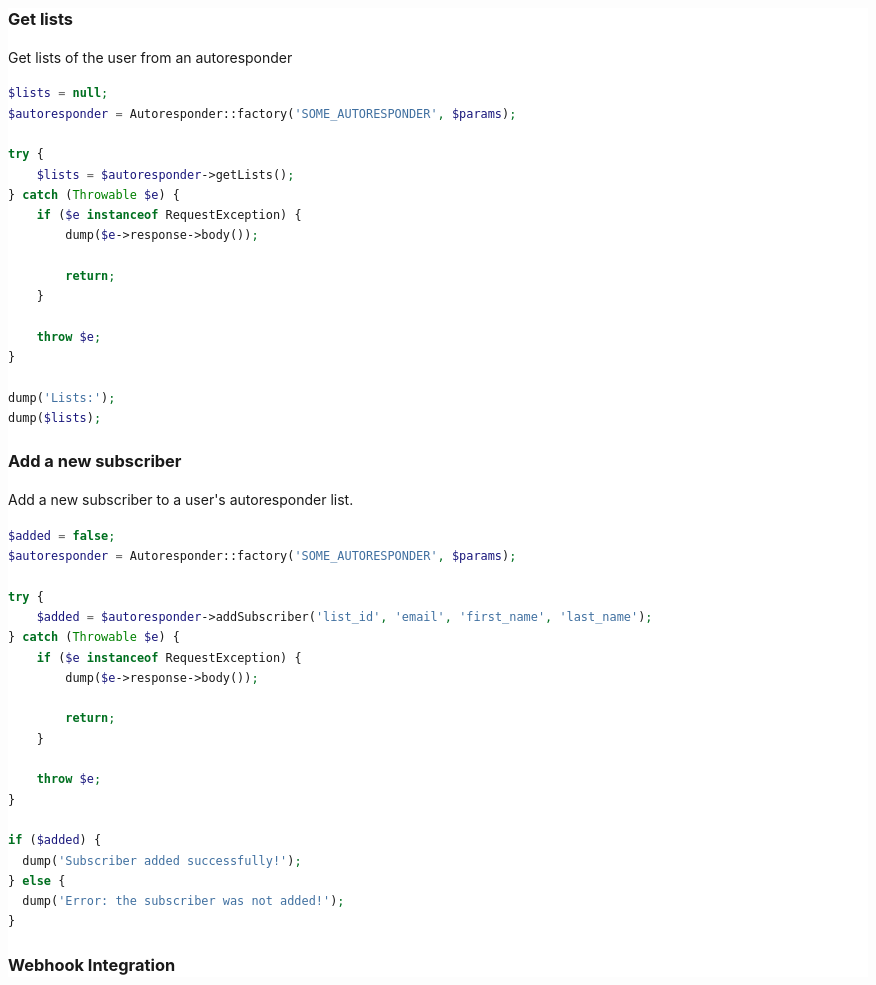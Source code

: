 ### Get lists

Get lists of the user from an autoresponder

```php
$lists = null;
$autoresponder = Autoresponder::factory('SOME_AUTORESPONDER', $params);

try {
    $lists = $autoresponder->getLists();
} catch (Throwable $e) {
    if ($e instanceof RequestException) {
        dump($e->response->body());

        return;
    }

    throw $e;
}

dump('Lists:');
dump($lists);
```

### Add a new subscriber

Add a new subscriber to a user's autoresponder list.

```php
$added = false;
$autoresponder = Autoresponder::factory('SOME_AUTORESPONDER', $params);

try {
    $added = $autoresponder->addSubscriber('list_id', 'email', 'first_name', 'last_name');
} catch (Throwable $e) {
    if ($e instanceof RequestException) {
        dump($e->response->body());

        return;
    }

    throw $e;
}

if ($added) {
  dump('Subscriber added successfully!');
} else {
  dump('Error: the subscriber was not added!');
}

```

### Webhook Integration
